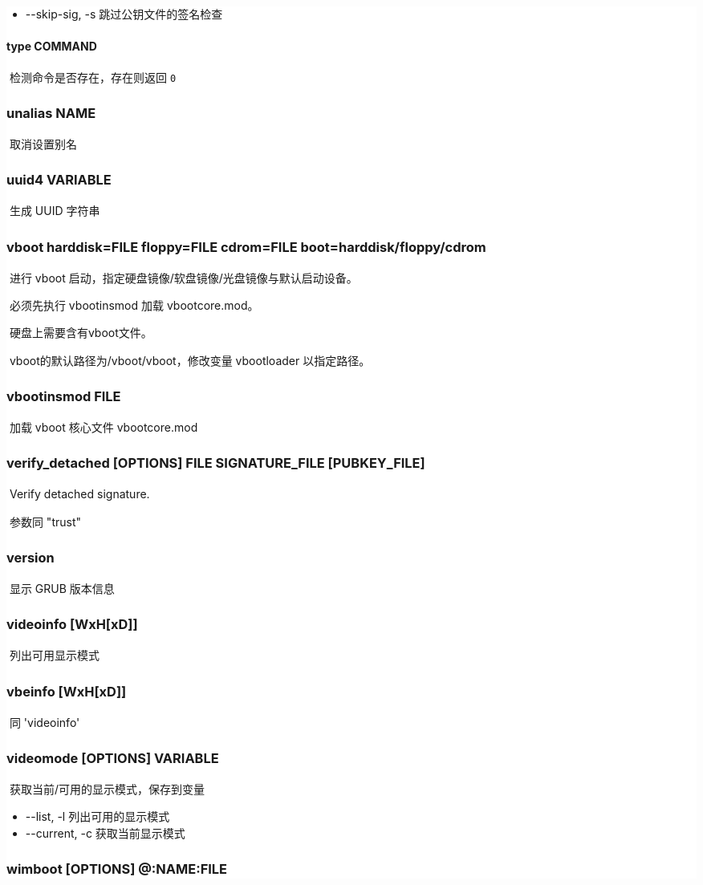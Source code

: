 - \-\-skip-sig, -s 跳过公钥文件的签名检查

#### **type COMMAND**

​    检测命令是否存在，存在则返回 `0`

### **unalias NAME**

​    取消设置别名

### **uuid4** VARIABLE

​    生成 UUID 字符串

### **vboot** harddisk=FILE floppy=FILE cdrom=FILE boot=harddisk/floppy/cdrom

​    进行 vboot 启动，指定硬盘镜像/软盘镜像/光盘镜像与默认启动设备。

​    必须先执行 vbootinsmod 加载 vbootcore.mod。

​    硬盘上需要含有vboot文件。

​    vboot的默认路径为/vboot/vboot，修改变量 vbootloader 以指定路径。

### **vbootinsmod** FILE

​    加载 vboot 核心文件 vbootcore.mod

### verify_detached [OPTIONS] FILE SIGNATURE_FILE [PUBKEY_FILE]

​    Verify detached signature.

​    参数同 "trust"

### version

​    显示 GRUB 版本信息

### videoinfo [WxH[xD]]

​    列出可用显示模式

### vbeinfo [WxH[xD]]

​    同 'videoinfo'

### **videomode [OPTIONS] VARIABLE**

​    获取当前/可用的显示模式，保存到变量

- \-\-list, -l 列出可用的显示模式
- \-\-current, -c 获取当前显示模式

### **wimboot** [OPTIONS] @:NAME:FILE
